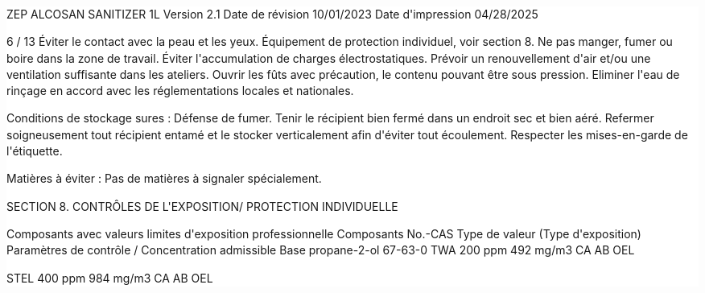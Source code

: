 ZEP ALCOSAN SANITIZER 1L 
Version 2.1 
Date de révision 10/01/2023 
Date d'impression 04/28/2025  
 
 
6 / 13 
Éviter le contact avec la peau et les yeux. 
Équipement de protection individuel, voir section 8. 
Ne pas manger, fumer ou boire dans la zone de travail. 
Éviter l'accumulation de charges électrostatiques. 
Prévoir un renouvellement d'air et/ou une ventilation suffisante 
dans les ateliers. 
Ouvrir les fûts avec précaution, le contenu pouvant être sous 
pression. 
Eliminer l'eau de rinçage en accord avec les réglementations 
locales et nationales. 
 
Conditions de stockage 
sures 
: Défense de fumer. 
Tenir le récipient bien fermé dans un endroit sec et bien aéré. 
Refermer soigneusement tout récipient entamé et le stocker 
verticalement afin d'éviter tout écoulement. 
Respecter les mises-en-garde de l'étiquette. 
 
Matières à éviter 
: Pas de matières à signaler spécialement. 
 
 
SECTION 8. CONTRÔLES DE L'EXPOSITION/ PROTECTION INDIVIDUELLE 
 
Composants avec valeurs limites d'exposition professionnelle 
Composants 
No.-CAS 
Type de 
valeur (Type 
d'exposition) 
Paramètres de 
contrôle / 
Concentration 
admissible 
Base 
propane-2-ol 
67-63-0 
TWA 
200 ppm 
492 mg/m3 
CA AB OEL 
 
 
STEL 
400 ppm 
984 mg/m3 
CA AB OEL 
 